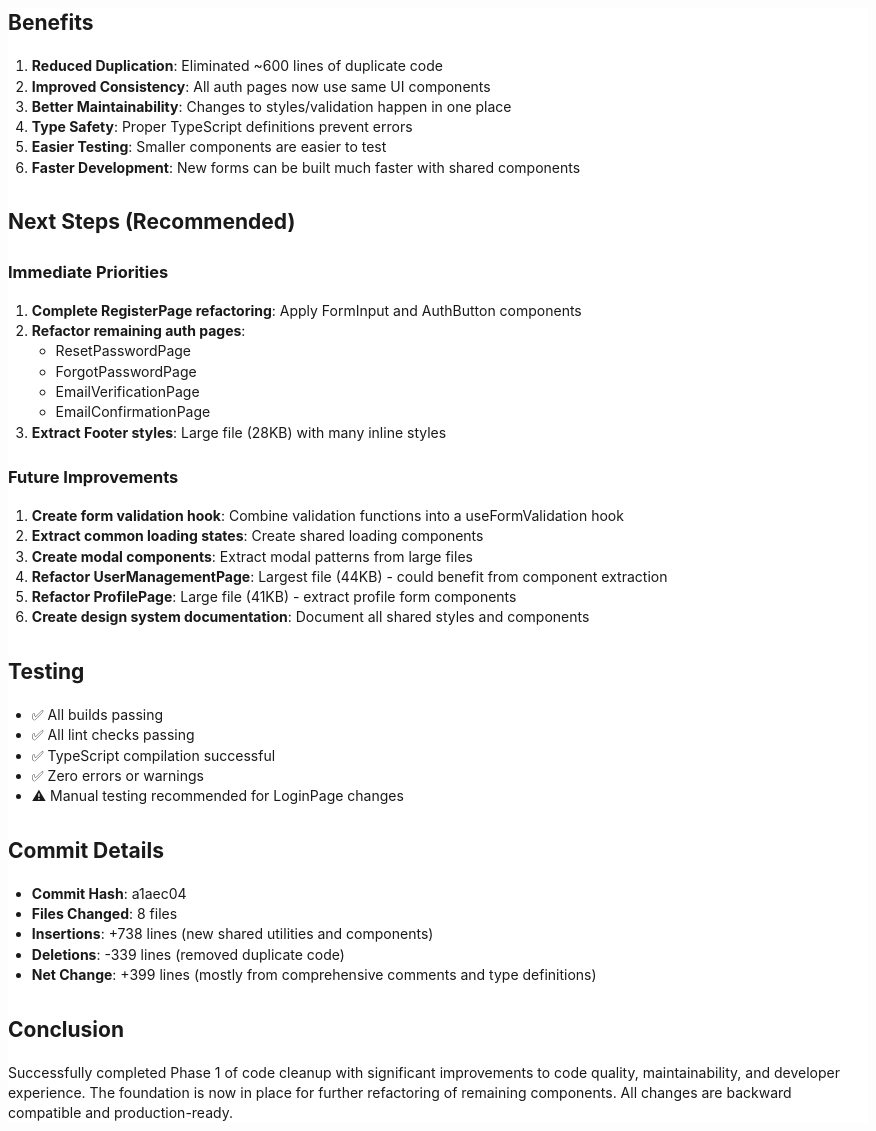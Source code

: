 ## Benefits

1. **Reduced Duplication**: Eliminated ~600 lines of duplicate code
2. **Improved Consistency**: All auth pages now use same UI components
3. **Better Maintainability**: Changes to styles/validation happen in one place
4. **Type Safety**: Proper TypeScript definitions prevent errors
5. **Easier Testing**: Smaller components are easier to test
6. **Faster Development**: New forms can be built much faster with shared components

## Next Steps (Recommended)

### Immediate Priorities

1. **Complete RegisterPage refactoring**: Apply FormInput and AuthButton components
2. **Refactor remaining auth pages**:
   - ResetPasswordPage
   - ForgotPasswordPage
   - EmailVerificationPage
   - EmailConfirmationPage
3. **Extract Footer styles**: Large file (28KB) with many inline styles

### Future Improvements

1. **Create form validation hook**: Combine validation functions into a useFormValidation hook
2. **Extract common loading states**: Create shared loading components
3. **Create modal components**: Extract modal patterns from large files
4. **Refactor UserManagementPage**: Largest file (44KB) - could benefit from component extraction
5. **Refactor ProfilePage**: Large file (41KB) - extract profile form components
6. **Create design system documentation**: Document all shared styles and components

## Testing

- ✅ All builds passing
- ✅ All lint checks passing
- ✅ TypeScript compilation successful
- ✅ Zero errors or warnings
- ⚠️ Manual testing recommended for LoginPage changes

## Commit Details

- **Commit Hash**: a1aec04
- **Files Changed**: 8 files
- **Insertions**: +738 lines (new shared utilities and components)
- **Deletions**: -339 lines (removed duplicate code)
- **Net Change**: +399 lines (mostly from comprehensive comments and type definitions)

## Conclusion

Successfully completed Phase 1 of code cleanup with significant improvements to code quality, maintainability, and developer experience. The foundation is now in place for further refactoring of remaining components. All changes are backward compatible and production-ready.
